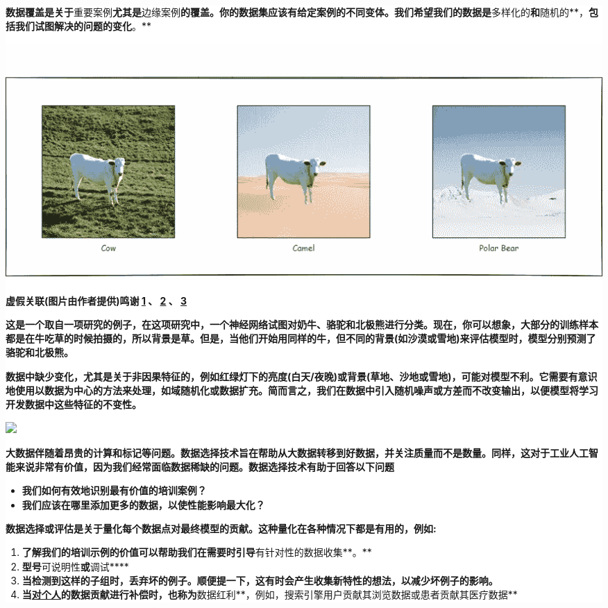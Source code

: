 **数据覆盖是关于**重要案例**尤其是**边缘案例**的覆盖。你的数据集应该有给定案例的不同变体。我们希望我们的数据是**多样化的**和**随机的**，**包括我们试图解决的问题的变化**。**

**![](img/3954e33f8c260bb78aecca5f31ac41c1.png)**

**虚假关联(图片由作者提供)鸣谢 [1](https://unsplash.com/photos/JJnvZYDi-Ms) 、 [2](https://unsplash.com/photos/R9OS29xJb-8) 、 [3](https://unsplash.com/photos/0vw4InAC-yM)**

**这是一个取自一项研究的例子，在这项研究中，一个神经网络试图对奶牛、骆驼和北极熊进行分类。现在，你可以想象，大部分的训练样本都是在牛吃草的时候拍摄的，所以背景是草。但是，当他们开始用同样的牛，但不同的背景(如沙漠或雪地)来评估模型时，模型分别预测了骆驼和北极熊。**

****数据中缺少变化**，尤其是关于**非因果特征的**，例如红绿灯下的**亮度**(白天/夜晚)或**背景**(草地、沙地或雪地)，可能对模型不利。它需要有意识地使用以数据为中心的方法来处理，如**域随机化**或**数据扩充**。简而言之，我们**在数据中引入随机噪声或方差**而不改变输出，以便模型将学习**开发数据中这些特征的不变性**。**

**![](img/8ea85d735713863d4f1115871a1733c1.png)**

**大数据伴随着昂贵的计算和标记等问题。数据选择技术旨在帮助从大数据转移到好数据，并关注质量而不是数量。同样，这对于工业人工智能来说非常有价值，因为我们经常面临数据稀缺的问题。数据选择技术有助于回答以下问题**

*   **我们如何有效地识别最有价值的培训案例？**
*   **我们应该在哪里添加更多的数据，以使性能影响最大化？**

**数据选择或评估是关于量化每个数据点对最终模型的贡献。这种量化在各种情况下都是有用的，例如:**

1.  **了解我们的培训示例的价值可以帮助我们在需要时引导**有针对性的数据收集**。**
2.  **型号**可说明性**或**调试****
3.  ****当检测到这样的子组时，丢弃坏的例子**。顺便提一下，这有时会产生收集新特性的想法，以减少坏例子的影响。**
4.  **当[对个人](https://www.reuters.com/article/us-tech-conference-data-trfn-idUSKBN1XO06S)的数据贡献进行补偿时，也称为**数据红利**，例如，搜索引擎用户贡献其浏览数据或患者贡献其医疗数据**
